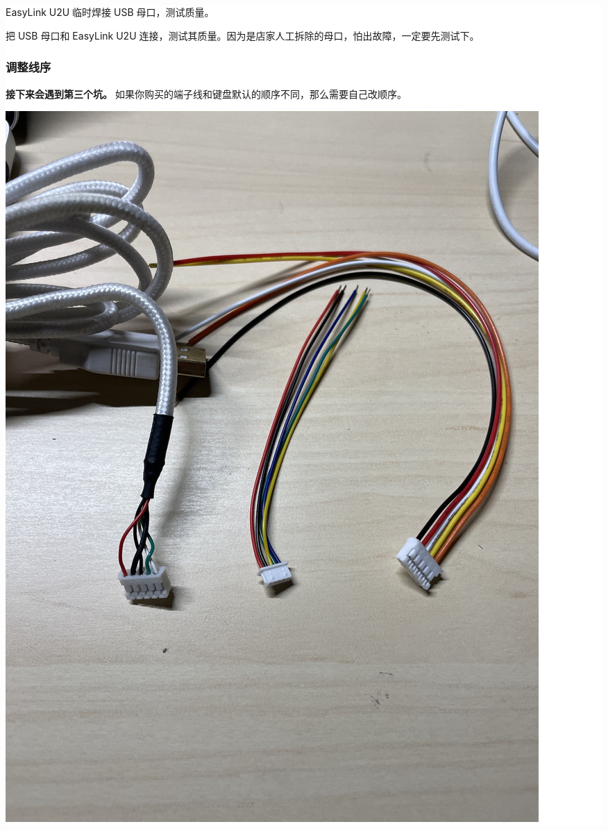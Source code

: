 EasyLink U2U 临时焊接 USB 母口，测试质量。

把 USB 母口和 EasyLink U2U 连接，测试其质量。因为是店家人工拆除的母口，怕出故障，一定要先测试下。

### 调整线序

**接下来会遇到第三个坑。** 如果你购买的端子线和键盘默认的顺序不同，那么需要自己改顺序。

![IKBC F108](./assets/custom-ikbc-f108-9.jpeg)
